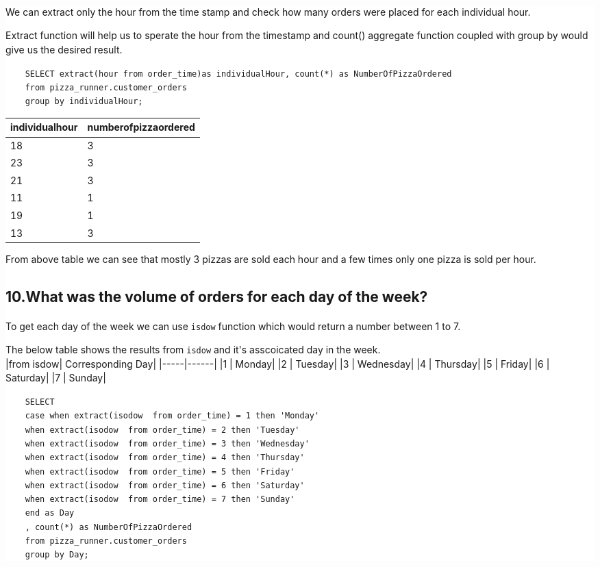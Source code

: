 We can extract only the hour from the time stamp and check how many orders were placed for each individual hour.

Extract function will help us to sperate the hour from the timestamp and count() aggregate function coupled with group by would give us the desired result.
```
    SELECT extract(hour from order_time)as individualHour, count(*) as NumberOfPizzaOrdered
    from pizza_runner.customer_orders	
    group by individualHour;
```
| individualhour | numberofpizzaordered |
| -------------- | -------------------- |
| 18             | 3                    |
| 23             | 3                    |
| 21             | 3                    |
| 11             | 1                    |
| 19             | 1                    |
| 13             | 3                    |

From above table we can see that mostly 3 pizzas are sold each hour and a few times only one pizza is sold per hour.


## 10.What was the volume of orders for each day of the week?

To get each day of the week we can use `isdow` function which would return a number between 1 to 7.  

The below table shows the results from `isdow` and it's asscoicated day in the week.  
|from isdow| Corresponding Day|
|-----|------|
|1 | Monday|
|2 | Tuesday|
|3 | Wednesday|
|4 | Thursday|
|5 | Friday|
|6 | Saturday|
|7 | Sunday|


```
    SELECT 
    case when extract(isodow  from order_time) = 1 then 'Monday' 
    when extract(isodow  from order_time) = 2 then 'Tuesday' 
    when extract(isodow  from order_time) = 3 then 'Wednesday' 
    when extract(isodow  from order_time) = 4 then 'Thursday' 
    when extract(isodow  from order_time) = 5 then 'Friday' 
    when extract(isodow  from order_time) = 6 then 'Saturday' 
    when extract(isodow  from order_time) = 7 then 'Sunday' 
    end as Day
    , count(*) as NumberOfPizzaOrdered
    from pizza_runner.customer_orders	
    group by Day;

```
